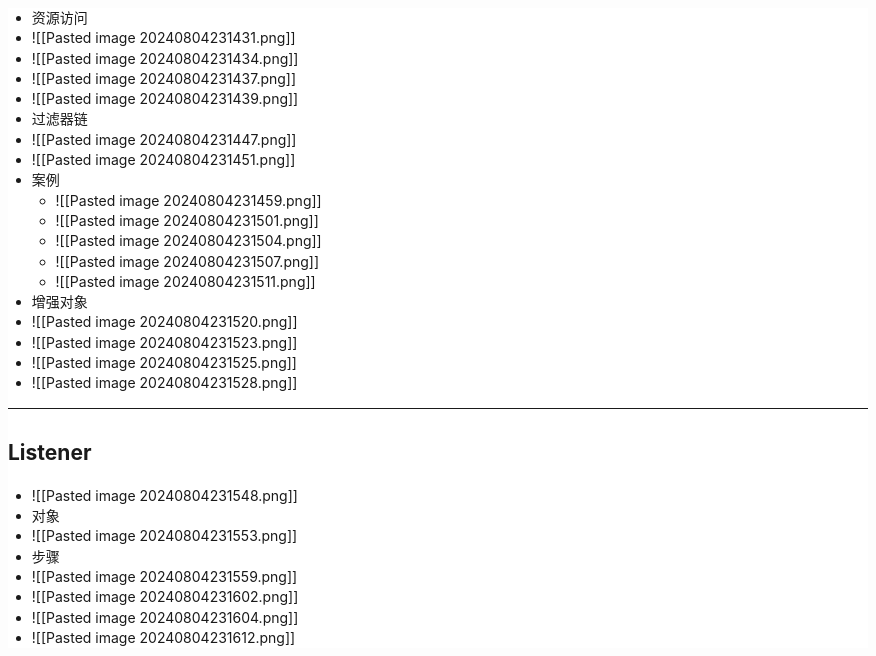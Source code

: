  - 资源访问
 - ![[Pasted image 20240804231431.png]]
 - ![[Pasted image 20240804231434.png]]
 - ![[Pasted image 20240804231437.png]]
 - ![[Pasted image 20240804231439.png]]
 - 过滤器链
 - ![[Pasted image 20240804231447.png]]
 - ![[Pasted image 20240804231451.png]]
 - 案例
	 - ![[Pasted image 20240804231459.png]]
	 - ![[Pasted image 20240804231501.png]]
	 - ![[Pasted image 20240804231504.png]]
	 - ![[Pasted image 20240804231507.png]]
	 - ![[Pasted image 20240804231511.png]]
- 增强对象
- ![[Pasted image 20240804231520.png]]
- ![[Pasted image 20240804231523.png]]
- ![[Pasted image 20240804231525.png]]
- ![[Pasted image 20240804231528.png]]


---

## Listener

 - ![[Pasted image 20240804231548.png]]
 - 对象
 - ![[Pasted image 20240804231553.png]]
 - 步骤
 - ![[Pasted image 20240804231559.png]]
 - ![[Pasted image 20240804231602.png]]
 - ![[Pasted image 20240804231604.png]]
 - ![[Pasted image 20240804231612.png]]